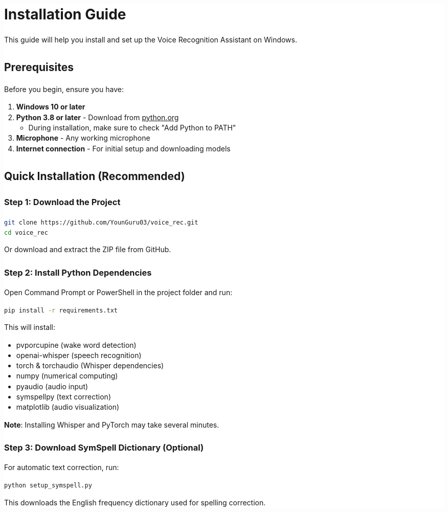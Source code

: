 # Installation Guide

This guide will help you install and set up the Voice Recognition Assistant on Windows.

## Prerequisites

Before you begin, ensure you have:

1. **Windows 10 or later**
2. **Python 3.8 or later** - Download from [python.org](https://www.python.org/downloads/)
   - During installation, make sure to check "Add Python to PATH"
3. **Microphone** - Any working microphone
4. **Internet connection** - For initial setup and downloading models

## Quick Installation (Recommended)

### Step 1: Download the Project

```bash
git clone https://github.com/YounGuru03/voice_rec.git
cd voice_rec
```

Or download and extract the ZIP file from GitHub.

### Step 2: Install Python Dependencies

Open Command Prompt or PowerShell in the project folder and run:

```bash
pip install -r requirements.txt
```

This will install:
- pvporcupine (wake word detection)
- openai-whisper (speech recognition)
- torch & torchaudio (Whisper dependencies)
- numpy (numerical computing)
- pyaudio (audio input)
- symspellpy (text correction)
- matplotlib (audio visualization)

**Note**: Installing Whisper and PyTorch may take several minutes.

### Step 3: Download SymSpell Dictionary (Optional)

For automatic text correction, run:

```bash
python setup_symspell.py
```

This downloads the English frequency dictionary used for spelling correction.
